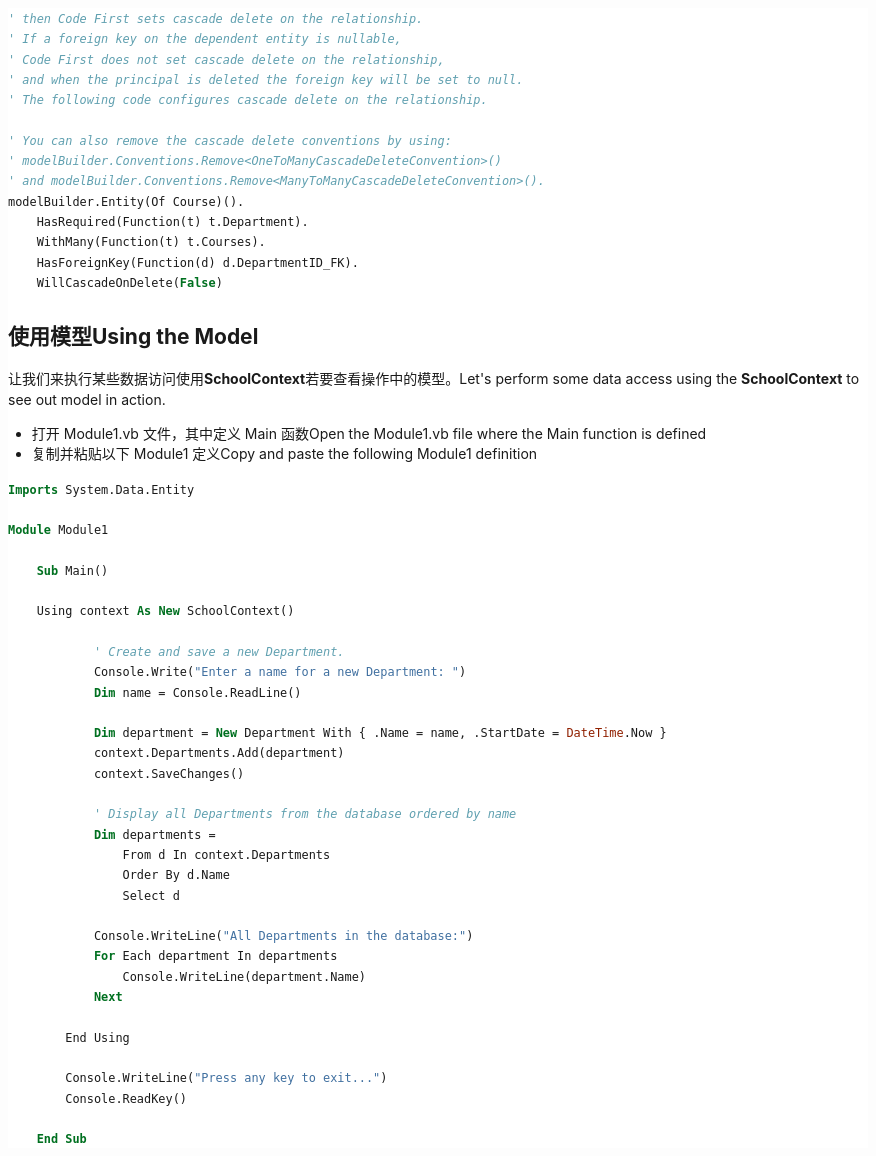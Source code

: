 ``` vb
' then Code First sets cascade delete on the relationship.
' If a foreign key on the dependent entity is nullable,
' Code First does not set cascade delete on the relationship,
' and when the principal is deleted the foreign key will be set to null.
' The following code configures cascade delete on the relationship.

' You can also remove the cascade delete conventions by using:
' modelBuilder.Conventions.Remove<OneToManyCascadeDeleteConvention>()
' and modelBuilder.Conventions.Remove<ManyToManyCascadeDeleteConvention>().
modelBuilder.Entity(Of Course)().
    HasRequired(Function(t) t.Department).
    WithMany(Function(t) t.Courses).
    HasForeignKey(Function(d) d.DepartmentID_FK).
    WillCascadeOnDelete(False)
```

## <a name="using-the-model"></a><span data-ttu-id="9a0e0-141">使用模型</span><span class="sxs-lookup"><span data-stu-id="9a0e0-141">Using the Model</span></span>

<span data-ttu-id="9a0e0-142">让我们来执行某些数据访问使用**SchoolContext**若要查看操作中的模型。</span><span class="sxs-lookup"><span data-stu-id="9a0e0-142">Let's perform some data access using the **SchoolContext** to see out model in action.</span></span>

-   <span data-ttu-id="9a0e0-143">打开 Module1.vb 文件，其中定义 Main 函数</span><span class="sxs-lookup"><span data-stu-id="9a0e0-143">Open the Module1.vb file where the Main function is defined</span></span>
-   <span data-ttu-id="9a0e0-144">复制并粘贴以下 Module1 定义</span><span class="sxs-lookup"><span data-stu-id="9a0e0-144">Copy and paste the following Module1 definition</span></span>

``` vb
Imports System.Data.Entity

Module Module1

    Sub Main()

    Using context As New SchoolContext()

            ' Create and save a new Department.
            Console.Write("Enter a name for a new Department: ")
            Dim name = Console.ReadLine()

            Dim department = New Department With { .Name = name, .StartDate = DateTime.Now }
            context.Departments.Add(department)
            context.SaveChanges()

            ' Display all Departments from the database ordered by name
            Dim departments =
                From d In context.Departments
                Order By d.Name
                Select d

            Console.WriteLine("All Departments in the database:")
            For Each department In departments
                Console.WriteLine(department.Name)
            Next

        End Using

        Console.WriteLine("Press any key to exit...")
        Console.ReadKey()

    End Sub

```